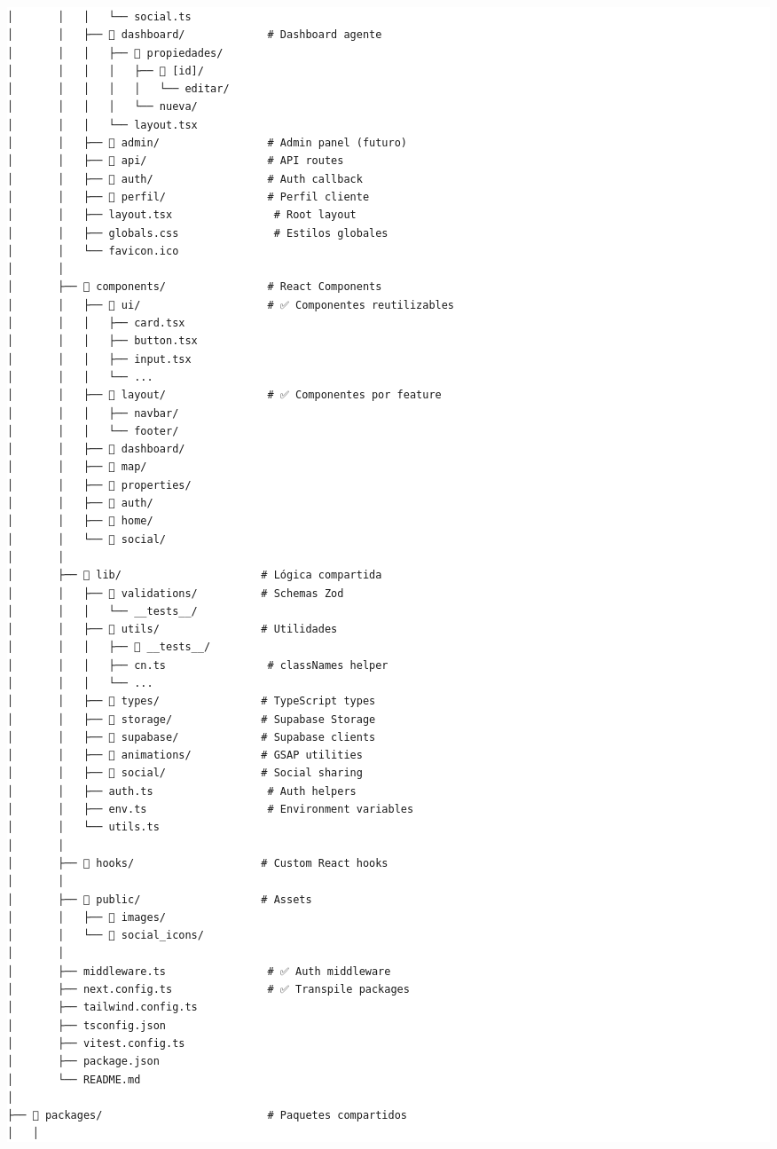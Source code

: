 ```
│       │   │   └── social.ts
│       │   ├── 📂 dashboard/             # Dashboard agente
│       │   │   ├── 📂 propiedades/
│       │   │   │   ├── 📂 [id]/
│       │   │   │   │   └── editar/
│       │   │   │   └── nueva/
│       │   │   └── layout.tsx
│       │   ├── 📂 admin/                 # Admin panel (futuro)
│       │   ├── 📂 api/                   # API routes
│       │   ├── 📂 auth/                  # Auth callback
│       │   ├── 📂 perfil/                # Perfil cliente
│       │   ├── layout.tsx                # Root layout
│       │   ├── globals.css               # Estilos globales
│       │   └── favicon.ico
│       │
│       ├── 📂 components/                # React Components
│       │   ├── 📂 ui/                    # ✅ Componentes reutilizables
│       │   │   ├── card.tsx
│       │   │   ├── button.tsx
│       │   │   ├── input.tsx
│       │   │   └── ...
│       │   ├── 📂 layout/                # ✅ Componentes por feature
│       │   │   ├── navbar/
│       │   │   └── footer/
│       │   ├── 📂 dashboard/
│       │   ├── 📂 map/
│       │   ├── 📂 properties/
│       │   ├── 📂 auth/
│       │   ├── 📂 home/
│       │   └── 📂 social/
│       │
│       ├── 📂 lib/                      # Lógica compartida
│       │   ├── 📂 validations/          # Schemas Zod
│       │   │   └── __tests__/
│       │   ├── 📂 utils/                # Utilidades
│       │   │   ├── 📂 __tests__/
│       │   │   ├── cn.ts                # classNames helper
│       │   │   └── ...
│       │   ├── 📂 types/                # TypeScript types
│       │   ├── 📂 storage/              # Supabase Storage
│       │   ├── 📂 supabase/             # Supabase clients
│       │   ├── 📂 animations/           # GSAP utilities
│       │   ├── 📂 social/               # Social sharing
│       │   ├── auth.ts                  # Auth helpers
│       │   ├── env.ts                   # Environment variables
│       │   └── utils.ts
│       │
│       ├── 📂 hooks/                    # Custom React hooks
│       │
│       ├── 📂 public/                   # Assets
│       │   ├── 📂 images/
│       │   └── 📂 social_icons/
│       │
│       ├── middleware.ts                # ✅ Auth middleware
│       ├── next.config.ts               # ✅ Transpile packages
│       ├── tailwind.config.ts
│       ├── tsconfig.json
│       ├── vitest.config.ts
│       ├── package.json
│       └── README.md
│
├── 📂 packages/                          # Paquetes compartidos
│   │
```